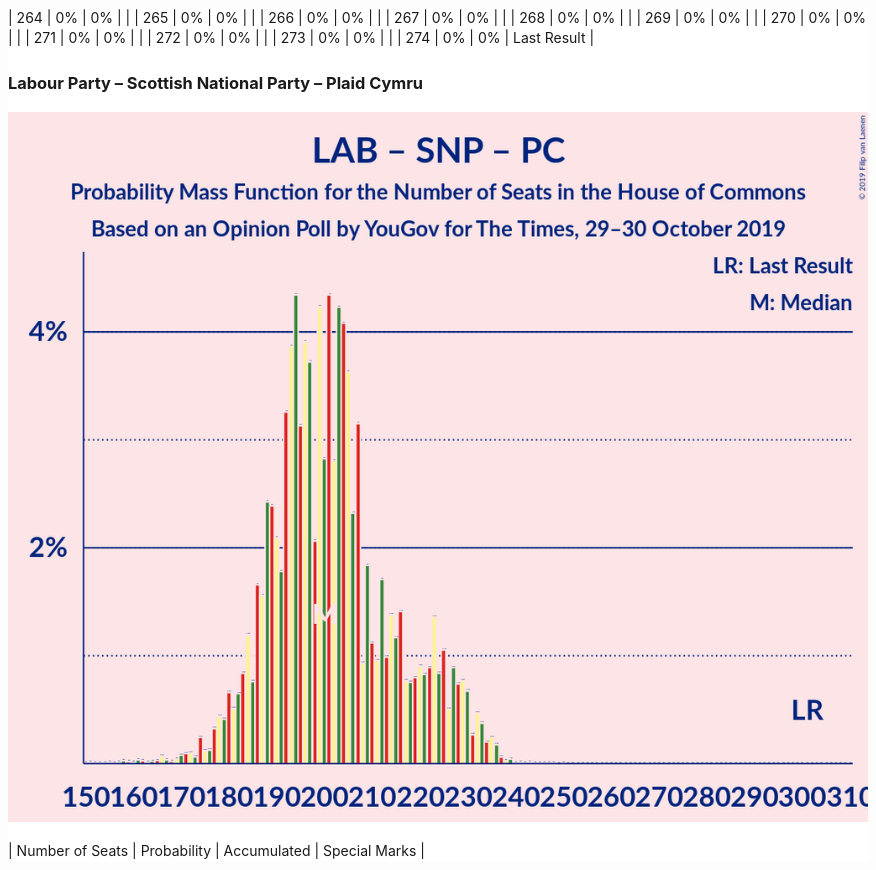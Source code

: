 | 264 | 0% | 0% |  |
| 265 | 0% | 0% |  |
| 266 | 0% | 0% |  |
| 267 | 0% | 0% |  |
| 268 | 0% | 0% |  |
| 269 | 0% | 0% |  |
| 270 | 0% | 0% |  |
| 271 | 0% | 0% |  |
| 272 | 0% | 0% |  |
| 273 | 0% | 0% |  |
| 274 | 0% | 0% | Last Result |

### Labour Party – Scottish National Party – Plaid Cymru

![Graph with seats probability mass function not yet produced](2019-10-30-YouGov-coalitions-seats-pmf-lab–snp–pc.png "Seats Probability Mass Function")

| Number of Seats | Probability | Accumulated | Special Marks |
